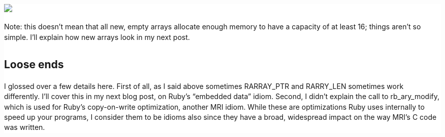 <img src="https://patshaughnessy.net/assets/2013/1/23/default-size.png"/>

Note: this doesn’t mean that all new, empty arrays allocate enough memory to have a
capacity of at least 16; things aren’t so simple. I’ll explain how new arrays
look in my next post.

## Loose ends

I glossed over a few details here. First of all, as I said above sometimes
<span class="code">RARRAY_PTR</span> and <span class="code">RARRY_LEN</span>
sometimes work differently. I’ll cover this in my next blog post, on Ruby’s
“embedded data” idiom. Second, I didn’t explain the call to <span
  class="code">rb_ary_modify</span>, which is used for Ruby’s copy-on-write
optimization, another MRI idiom. While these are optimizations Ruby uses
internally to speed up your programs, I consider them to be idioms also since
they have a broad, widespread impact on the way MRI’s C code was
written. 
